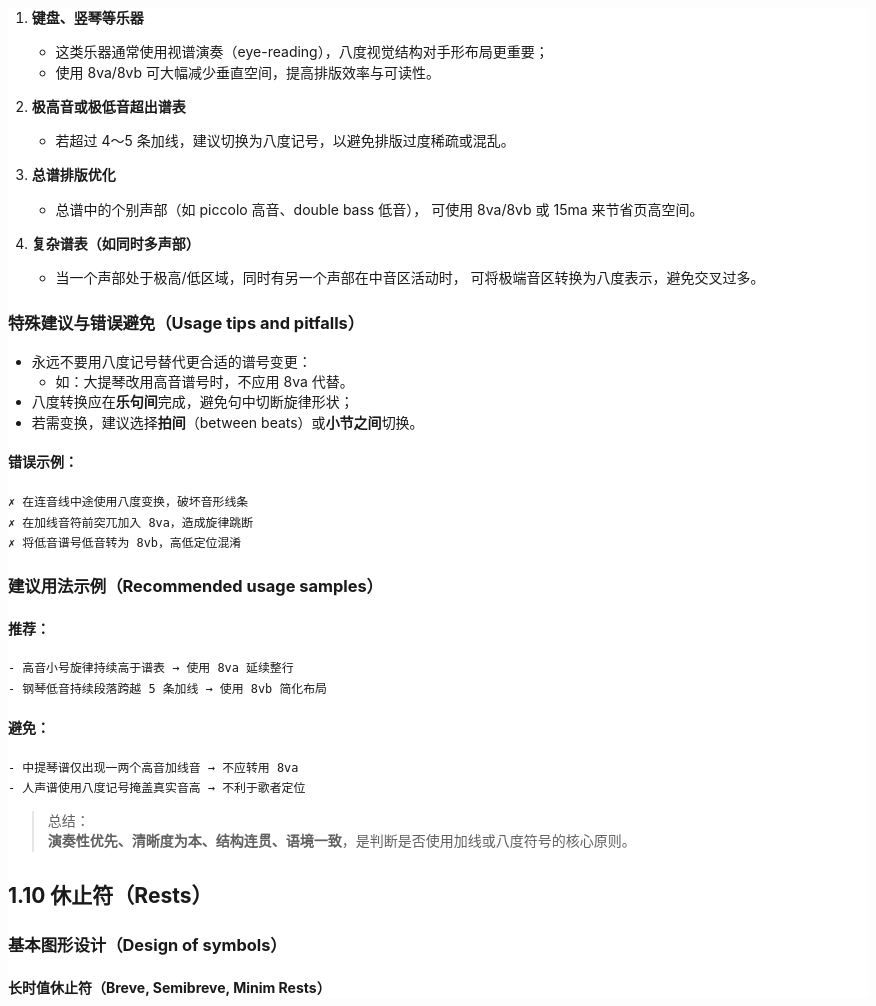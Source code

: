 1. **键盘、竖琴等乐器**  
   - 这类乐器通常使用视谱演奏（eye-reading），八度视觉结构对手形布局更重要；
   - 使用 8va/8vb 可大幅减少垂直空间，提高排版效率与可读性。

2. **极高音或极低音超出谱表**  
   - 若超过 4～5 条加线，建议切换为八度记号，以避免排版过度稀疏或混乱。

3. **总谱排版优化**  
   - 总谱中的个别声部（如 piccolo 高音、double bass 低音），
     可使用 8va/8vb 或 15ma 来节省页高空间。

4. **复杂谱表（如同时多声部）**  
   - 当一个声部处于极高/低区域，同时有另一个声部在中音区活动时，
     可将极端音区转换为八度表示，避免交叉过多。

### 特殊建议与错误避免（Usage tips and pitfalls）

- 永远不要用八度记号替代更合适的谱号变更：
  - 如：大提琴改用高音谱号时，不应用 8va 代替。
- 八度转换应在**乐句间**完成，避免句中切断旋律形状；
- 若需变换，建议选择**拍间**（between beats）或**小节之间**切换。

#### 错误示例：

```
✗ 在连音线中途使用八度变换，破坏音形线条
✗ 在加线音符前突兀加入 8va，造成旋律跳断
✗ 将低音谱号低音转为 8vb，高低定位混淆
```

### 建议用法示例（Recommended usage samples）

#### 推荐：

```
- 高音小号旋律持续高于谱表 → 使用 8va 延续整行
- 钢琴低音持续段落跨越 5 条加线 → 使用 8vb 简化布局
```

#### 避免：

```
- 中提琴谱仅出现一两个高音加线音 → 不应转用 8va
- 人声谱使用八度记号掩盖真实音高 → 不利于歌者定位
```

> 总结：  
> **演奏性优先、清晰度为本、结构连贯、语境一致**，是判断是否使用加线或八度符号的核心原则。

## 1.10 休止符（Rests）

### 基本图形设计（Design of symbols）

#### 长时值休止符（Breve, Semibreve, Minim Rests）
